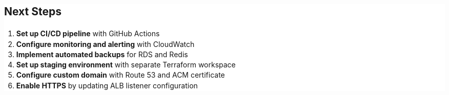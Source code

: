 ## Next Steps

1. **Set up CI/CD pipeline** with GitHub Actions
2. **Configure monitoring and alerting** with CloudWatch
3. **Implement automated backups** for RDS and Redis
4. **Set up staging environment** with separate Terraform workspace
5. **Configure custom domain** with Route 53 and ACM certificate
6. **Enable HTTPS** by updating ALB listener configuration
